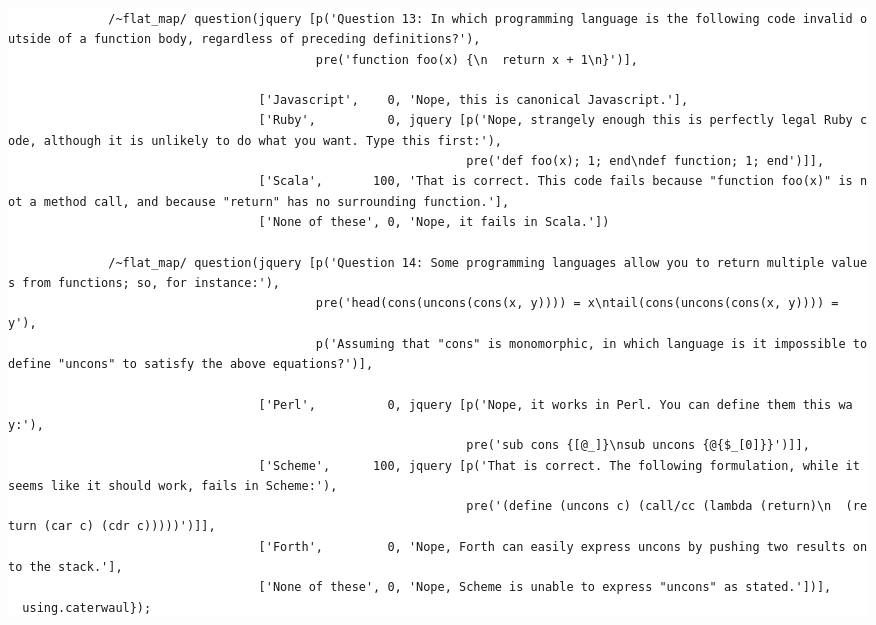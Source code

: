                   /~flat_map/ question(jquery [p('Question 13: In which programming language is the following code invalid outside of a function body, regardless of preceding definitions?'),
                                               pre('function foo(x) {\n  return x + 1\n}')],

                                       ['Javascript',    0, 'Nope, this is canonical Javascript.'],
                                       ['Ruby',          0, jquery [p('Nope, strangely enough this is perfectly legal Ruby code, although it is unlikely to do what you want. Type this first:'),
                                                                    pre('def foo(x); 1; end\ndef function; 1; end')]],
                                       ['Scala',       100, 'That is correct. This code fails because "function foo(x)" is not a method call, and because "return" has no surrounding function.'],
                                       ['None of these', 0, 'Nope, it fails in Scala.'])

                  /~flat_map/ question(jquery [p('Question 14: Some programming languages allow you to return multiple values from functions; so, for instance:'),
                                               pre('head(cons(uncons(cons(x, y)))) = x\ntail(cons(uncons(cons(x, y)))) = y'),
                                               p('Assuming that "cons" is monomorphic, in which language is it impossible to define "uncons" to satisfy the above equations?')],

                                       ['Perl',          0, jquery [p('Nope, it works in Perl. You can define them this way:'),
                                                                    pre('sub cons {[@_]}\nsub uncons {@{$_[0]}}')]],
                                       ['Scheme',      100, jquery [p('That is correct. The following formulation, while it seems like it should work, fails in Scheme:'),
                                                                    pre('(define (uncons c) (call/cc (lambda (return)\n  (return (car c) (cdr c)))))')]],
                                       ['Forth',         0, 'Nope, Forth can easily express uncons by pushing two results onto the stack.'],
                                       ['None of these', 0, 'Nope, Scheme is unable to express "uncons" as stated.'])],
      using.caterwaul});